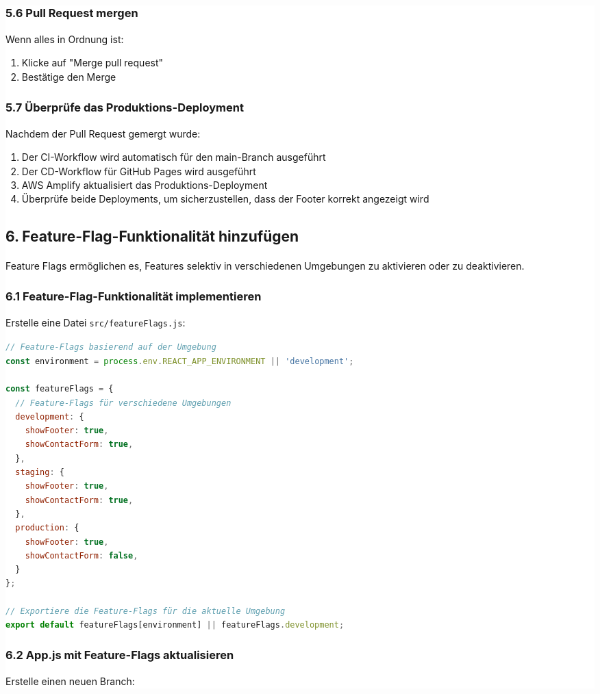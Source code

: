 ### 5.6 Pull Request mergen

Wenn alles in Ordnung ist:

1. Klicke auf "Merge pull request"
2. Bestätige den Merge

### 5.7 Überprüfe das Produktions-Deployment

Nachdem der Pull Request gemergt wurde:

1. Der CI-Workflow wird automatisch für den main-Branch ausgeführt
2. Der CD-Workflow für GitHub Pages wird ausgeführt
3. AWS Amplify aktualisiert das Produktions-Deployment
4. Überprüfe beide Deployments, um sicherzustellen, dass der Footer korrekt angezeigt wird

## 6. Feature-Flag-Funktionalität hinzufügen

Feature Flags ermöglichen es, Features selektiv in verschiedenen Umgebungen zu aktivieren oder zu deaktivieren.

### 6.1 Feature-Flag-Funktionalität implementieren

Erstelle eine Datei `src/featureFlags.js`:

```javascript
// Feature-Flags basierend auf der Umgebung
const environment = process.env.REACT_APP_ENVIRONMENT || 'development';

const featureFlags = {
  // Feature-Flags für verschiedene Umgebungen
  development: {
    showFooter: true,
    showContactForm: true,
  },
  staging: {
    showFooter: true,
    showContactForm: true,
  },
  production: {
    showFooter: true,
    showContactForm: false,
  }
};

// Exportiere die Feature-Flags für die aktuelle Umgebung
export default featureFlags[environment] || featureFlags.development;
```

### 6.2 App.js mit Feature-Flags aktualisieren

Erstelle einen neuen Branch:
